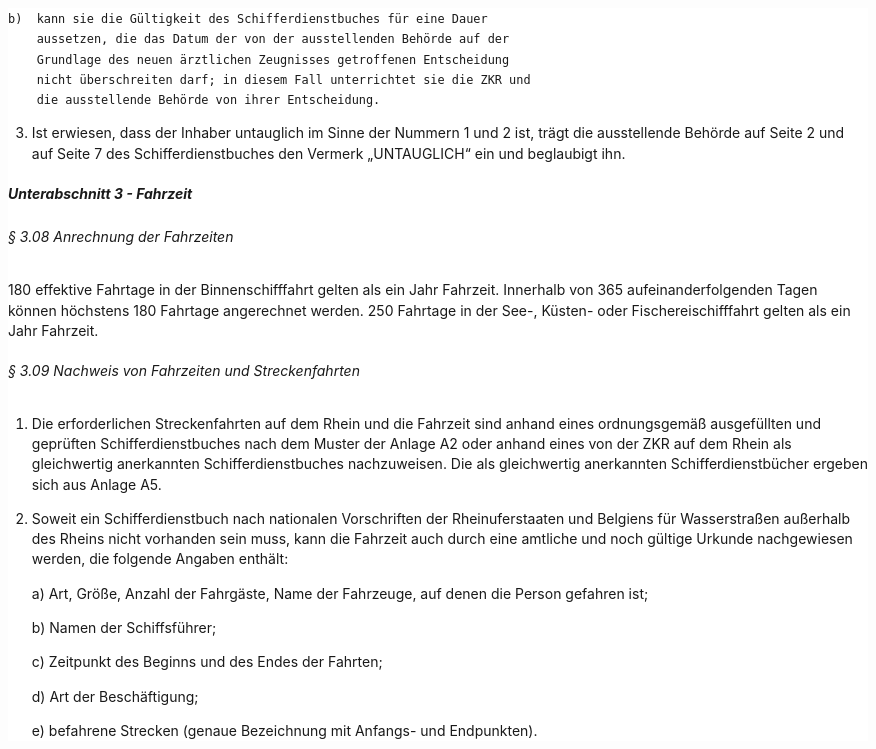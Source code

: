
    b)  kann sie die Gültigkeit des Schifferdienstbuches für eine Dauer
        aussetzen, die das Datum der von der ausstellenden Behörde auf der
        Grundlage des neuen ärztlichen Zeugnisses getroffenen Entscheidung
        nicht überschreiten darf; in diesem Fall unterrichtet sie die ZKR und
        die ausstellende Behörde von ihrer Entscheidung.





3.  Ist erwiesen, dass der Inhaber untauglich im Sinne der Nummern 1 und 2
    ist, trägt die ausstellende Behörde auf Seite 2 und auf Seite 7 des
    Schifferdienstbuches den Vermerk „UNTAUGLICH“ ein und beglaubigt ihn.





##### Unterabschnitt 3 - Fahrzeit


###### § 3.08 Anrechnung der Fahrzeiten

180 effektive Fahrtage in der Binnenschifffahrt gelten als ein Jahr
Fahrzeit. Innerhalb von 365 aufeinanderfolgenden Tagen können
höchstens 180 Fahrtage angerechnet werden. 250 Fahrtage in der See-,
Küsten- oder Fischereischifffahrt gelten als ein Jahr Fahrzeit.


###### § 3.09 Nachweis von Fahrzeiten und Streckenfahrten


1.  Die erforderlichen Streckenfahrten auf dem Rhein und die Fahrzeit sind
    anhand eines ordnungsgemäß ausgefüllten und geprüften
    Schifferdienstbuches nach dem Muster der Anlage A2 oder anhand eines
    von der ZKR auf dem Rhein als gleichwertig anerkannten
    Schifferdienstbuches nachzuweisen. Die als gleichwertig anerkannten
    Schifferdienstbücher ergeben sich aus Anlage A5.


2.  Soweit ein Schifferdienstbuch nach nationalen Vorschriften der
    Rheinuferstaaten und Belgiens für Wasserstraßen außerhalb des Rheins
    nicht vorhanden sein muss, kann die Fahrzeit auch durch eine amtliche
    und noch gültige Urkunde nachgewiesen werden, die folgende Angaben
    enthält:

    a)  Art, Größe, Anzahl der Fahrgäste, Name der Fahrzeuge, auf denen die
        Person gefahren ist;


    b)  Namen der Schiffsführer;


    c)  Zeitpunkt des Beginns und des Endes der Fahrten;


    d)  Art der Beschäftigung;


    e)  befahrene Strecken (genaue Bezeichnung mit Anfangs- und Endpunkten).



